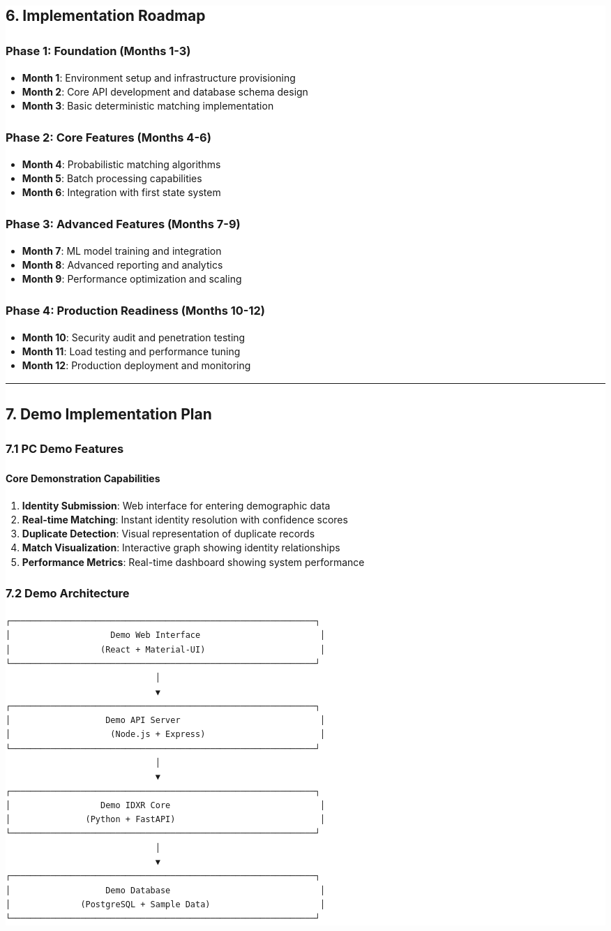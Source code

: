 
## 6. Implementation Roadmap

### Phase 1: Foundation (Months 1-3)
- **Month 1**: Environment setup and infrastructure provisioning
- **Month 2**: Core API development and database schema design
- **Month 3**: Basic deterministic matching implementation

### Phase 2: Core Features (Months 4-6)
- **Month 4**: Probabilistic matching algorithms
- **Month 5**: Batch processing capabilities
- **Month 6**: Integration with first state system

### Phase 3: Advanced Features (Months 7-9)
- **Month 7**: ML model training and integration
- **Month 8**: Advanced reporting and analytics
- **Month 9**: Performance optimization and scaling

### Phase 4: Production Readiness (Months 10-12)
- **Month 10**: Security audit and penetration testing
- **Month 11**: Load testing and performance tuning
- **Month 12**: Production deployment and monitoring

---

## 7. Demo Implementation Plan

### 7.1 PC Demo Features

#### Core Demonstration Capabilities
1. **Identity Submission**: Web interface for entering demographic data
2. **Real-time Matching**: Instant identity resolution with confidence scores
3. **Duplicate Detection**: Visual representation of duplicate records
4. **Match Visualization**: Interactive graph showing identity relationships
5. **Performance Metrics**: Real-time dashboard showing system performance

### 7.2 Demo Architecture

```
┌─────────────────────────────────────────────────────────────┐
│                    Demo Web Interface                        │
│                  (React + Material-UI)                       │
└─────────────────────────────────────────────────────────────┘
                              │
                              ▼
┌─────────────────────────────────────────────────────────────┐
│                   Demo API Server                            │
│                    (Node.js + Express)                       │
└─────────────────────────────────────────────────────────────┘
                              │
                              ▼
┌─────────────────────────────────────────────────────────────┐
│                  Demo IDXR Core                              │
│               (Python + FastAPI)                             │
└─────────────────────────────────────────────────────────────┘
                              │
                              ▼
┌─────────────────────────────────────────────────────────────┐
│                   Demo Database                              │
│              (PostgreSQL + Sample Data)                      │
└─────────────────────────────────────────────────────────────┘
```